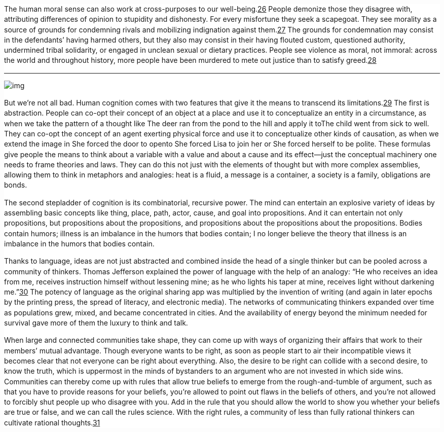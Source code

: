 The human moral sense can also work at cross-purposes to our well-being.[26](https://calibre-internal.invalid/index.html#filepos1318006) People demonize those they disagree with, attributing differences of opinion to stupidity and dishonesty. For every misfortune they seek a scapegoat. They see morality as a source of grounds for condemning rivals and mobilizing indignation against them.[27](https://calibre-internal.invalid/index.html#filepos1318207) The grounds for condemnation may consist in the defendants’ having harmed others, but they also may consist in their having flouted custom, questioned authority, undermined tribal solidarity, or engaged in unclean sexual or dietary practices. People see violence as moral, not immoral: across the world and throughout history, more people have been murdered to mete out justice than to satisfy greed.[28](https://calibre-internal.invalid/index.html#filepos1318423)

------

![img](https://calibre-internal.invalid/images/00001.jpg)

But we’re not all bad. Human cognition comes with two features that give it the means to transcend its limitations.[29](https://calibre-internal.invalid/index.html#filepos1318630) The first is abstraction. People can co-opt their concept of an object at a place and use it to conceptualize an entity in a circumstance, as when we take the pattern of a thought like The deer ran from the pond to the hill and apply it toThe child went from sick to well. They can co-opt the concept of an agent exerting physical force and use it to conceptualize other kinds of causation, as when we extend the image in She forced the door to opento She forced Lisa to join her or She forced herself to be polite. These formulas give people the means to think about a variable with a value and about a cause and its effect—just the conceptual machinery one needs to frame theories and laws. They can do this not just with the elements of thought but with more complex assemblies, allowing them to think in metaphors and analogies: heat is a fluid, a message is a container, a society is a family, obligations are bonds.

The second stepladder of cognition is its combinatorial, recursive power. The mind can entertain an explosive variety of ideas by assembling basic concepts like thing, place, path, actor, cause, and goal into propositions. And it can entertain not only propositions, but propositions about the propositions, and propositions about the propositions about the propositions. Bodies contain humors; illness is an imbalance in the humors that bodies contain; I no longer believe the theory that illness is an imbalance in the humors that bodies contain.

Thanks to language, ideas are not just abstracted and combined inside the head of a single thinker but can be pooled across a community of thinkers. Thomas Jefferson explained the power of language with the help of an analogy: “He who receives an idea from me, receives instruction himself without lessening mine; as he who lights his taper at mine, receives light without darkening me.”[30](https://calibre-internal.invalid/index.html#filepos1318859) The potency of language as the original sharing app was multiplied by the invention of writing (and again in later epochs by the printing press, the spread of literacy, and electronic media). The networks of communicating thinkers expanded over time as populations grew, mixed, and became concentrated in cities. And the availability of energy beyond the minimum needed for survival gave more of them the luxury to think and talk.

When large and connected communities take shape, they can come up with ways of organizing their affairs that work to their members’ mutual advantage. Though everyone wants to be right, as soon as people start to air their incompatible views it becomes clear that not everyone can be right about everything. Also, the desire to be right can collide with a second desire, to know the truth, which is uppermost in the minds of bystanders to an argument who are not invested in which side wins. Communities can thereby come up with rules that allow true beliefs to emerge from the rough-and-tumble of argument, such as that you have to provide reasons for your beliefs, you’re allowed to point out flaws in the beliefs of others, and you’re not allowed to forcibly shut people up who disagree with you. Add in the rule that you should allow the world to show you whether your beliefs are true or false, and we can call the rules science. With the right rules, a community of less than fully rational thinkers can cultivate rational thoughts.[31](https://calibre-internal.invalid/index.html#filepos1319127)
